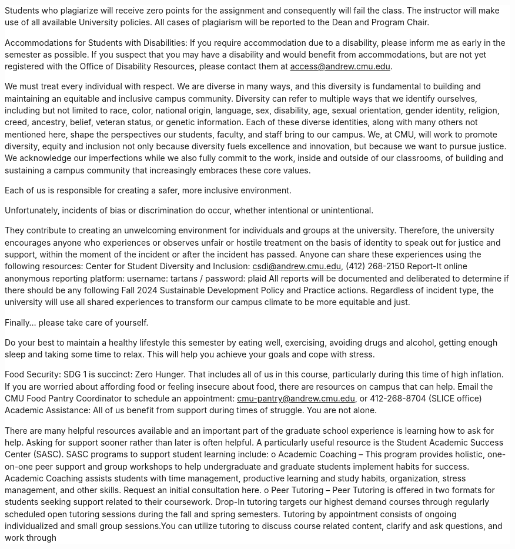 Students who plagiarize will receive zero points for the assignment and consequently will fail the
class. The instructor will make use of all available University policies. All cases of plagiarism will be
reported to the Dean and Program Chair.

Accommodations for Students with Disabilities: If you require accommodation due to a disability,
please inform me as early in the semester as possible. If you suspect that you may have a
disability and would benefit from accommodations, but are not yet registered with the Office of
Disability Resources, please contact them at access@andrew.cmu.edu.

We must treat every individual with respect. We are diverse in many ways, and this diversity is
fundamental to building and maintaining an equitable and inclusive campus community. Diversity
can refer to multiple ways that we identify ourselves, including but not limited to race, color,
national origin, language, sex, disability, age, sexual orientation, gender identity, religion, creed,
ancestry, belief, veteran status, or genetic information. Each of these diverse identities, along with
many others not mentioned here, shape the perspectives our students, faculty, and staff bring to
our campus. We, at CMU, will work to promote diversity, equity and inclusion not only because
diversity fuels excellence and innovation, but because we want to pursue justice. We acknowledge
our imperfections while we also fully commit to the work, inside and outside of our classrooms, of
building and sustaining a campus community that increasingly embraces these core values.

Each of us is responsible for creating a safer, more inclusive environment.

Unfortunately, incidents of bias or discrimination do occur, whether intentional or unintentional.

They contribute to creating an unwelcoming environment for individuals and groups at the
university. Therefore, the university encourages anyone who experiences or observes unfair or
hostile treatment on the basis of identity to speak out for justice and support, within the moment
of the incident or after the incident has passed. Anyone can share these experiences using the
following resources:
Center for Student Diversity and Inclusion: csdi@andrew.cmu.edu, (412) 268-2150
Report-It online anonymous reporting platform: username: tartans / password: plaid
All reports will be documented and deliberated to determine if there should be any following
Fall 2024 Sustainable Development Policy and Practice
actions. Regardless of incident type, the university will use all shared experiences to transform our
campus climate to be more equitable and just.

Finally… please take care of yourself.

Do your best to maintain a healthy lifestyle this semester by eating well, exercising, avoiding drugs
and alcohol, getting enough sleep and taking some time to relax. This will help you achieve your
goals and cope with stress.

Food Security: SDG 1 is succinct: Zero Hunger. That includes all of us in this course, particularly
during this time of high inflation. If you are worried about affording food or feeling insecure about
food, there are resources on campus that can help. Email the CMU Food Pantry Coordinator to
schedule an appointment: cmu-pantry@andrew.cmu.edu, or 412-268-8704 (SLICE office)
Academic Assistance: All of us benefit from support during times of struggle. You are not alone.

There are many helpful resources available and an important part of the graduate school
experience is learning how to ask for help. Asking for support sooner rather than later is often
helpful. A particularly useful resource is the Student Academic Success Center (SASC). SASC
programs to support student learning include:
o Academic Coaching – This program provides holistic, one-on-one peer support and group
workshops to help undergraduate and graduate students implement habits for
success. Academic Coaching assists students with time management, productive learning
and study habits, organization, stress management, and other skills. Request an initial
consultation here.
o Peer Tutoring – Peer Tutoring is offered in two formats for students seeking support
related to their coursework. Drop-In tutoring targets our highest demand courses through
regularly scheduled open tutoring sessions during the fall and spring semesters. Tutoring
by appointment consists of ongoing individualized and small group sessions.You can utilize
tutoring to discuss course related content, clarify and ask questions, and work through